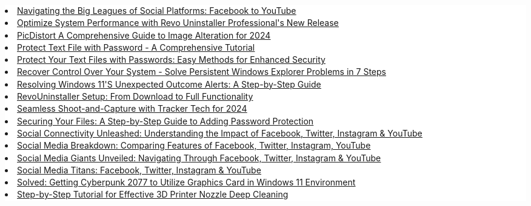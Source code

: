 <li><a href="https://win-forum.techidaily.com/navigating-the-big-leagues-of-social-platforms-facebook-to-youtube/"><u>Navigating the Big Leagues of Social Platforms: Facebook to YouTube</u></a></li>
<li><a href="https://win-forum.techidaily.com/optimize-system-performance-with-revo-uninstaller-professionals-new-release/"><u>Optimize System Performance with Revo Uninstaller Professional's New Release</u></a></li>
<li><a href="https://extra-approaches.techidaily.com/picdistort-a-comprehensive-guide-to-image-alteration-for-2024/"><u>PicDistort  A Comprehensive Guide to Image Alteration for 2024</u></a></li>
<li><a href="https://win-forum.techidaily.com/protect-text-file-with-password-a-comprehensive-tutorial/"><u>Protect Text File with Password - A Comprehensive Tutorial</u></a></li>
<li><a href="https://win-forum.techidaily.com/protect-your-text-files-with-passwords-easy-methods-for-enhanced-security/"><u>Protect Your Text Files with Passwords: Easy Methods for Enhanced Security</u></a></li>
<li><a href="https://win-forum.techidaily.com/recover-control-over-your-system-solve-persistent-windows-explorer-problems-in-7-steps/"><u>Recover Control Over Your System - Solve Persistent Windows Explorer Problems in 7 Steps</u></a></li>
<li><a href="https://win-forum.techidaily.com/resolving-windows-11s-unexpected-outcome-alerts-a-step-by-step-guide/"><u>Resolving Windows 11'S Unexpected Outcome Alerts: A Step-by-Step Guide</u></a></li>
<li><a href="https://win-forum.techidaily.com/revouninstaller-setup-from-download-to-full-functionality/"><u>RevoUninstaller Setup: From Download to Full Functionality</u></a></li>
<li><a href="https://extra-skills.techidaily.com/seamless-shoot-and-capture-with-tracker-tech-for-2024/"><u>Seamless Shoot-and-Capture with Tracker Tech for 2024</u></a></li>
<li><a href="https://win-forum.techidaily.com/securing-your-files-a-step-by-step-guide-to-adding-password-protection/"><u>Securing Your Files: A Step-by-Step Guide to Adding Password Protection</u></a></li>
<li><a href="https://win-forum.techidaily.com/social-connectivity-unleashed-understanding-the-impact-of-facebook-twitter-instagram-and-youtube/"><u>Social Connectivity Unleashed: Understanding the Impact of Facebook, Twitter, Instagram & YouTube</u></a></li>
<li><a href="https://win-forum.techidaily.com/social-media-breakdown-comparing-features-of-facebook-twitter-instagram-youtube/"><u>Social Media Breakdown: Comparing Features of Facebook, Twitter, Instagram, YouTube</u></a></li>
<li><a href="https://win-forum.techidaily.com/social-media-giants-unveiled-navigating-through-facebook-twitter-instagram-and-youtube/"><u>Social Media Giants Unveiled: Navigating Through Facebook, Twitter, Instagram & YouTube</u></a></li>
<li><a href="https://win-forum.techidaily.com/social-media-titans-facebook-twitter-instagram-and-youtube/"><u>Social Media Titans: Facebook, Twitter, Instagram & YouTube</u></a></li>
<li><a href="https://win-blog.techidaily.com/solved-getting-cyberpunk-2077-to-utilize-graphics-card-in-windows-11-environment/"><u>Solved: Getting Cyberpunk 2077 to Utilize Graphics Card in Windows 11 Environment</u></a></li>
<li><a href="https://hardware-tips.techidaily.com/step-by-step-tutorial-for-effective-3d-printer-nozzle-deep-cleaning/"><u>Step-by-Step Tutorial for Effective 3D Printer Nozzle Deep Cleaning</u></a></li>
</ul></div>
